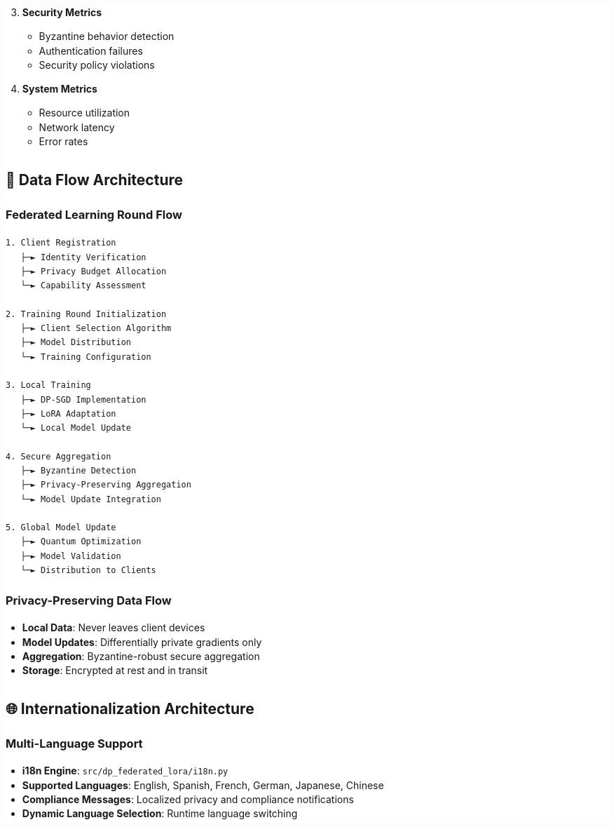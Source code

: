 3. **Security Metrics**
   - Byzantine behavior detection
   - Authentication failures
   - Security policy violations

4. **System Metrics**
   - Resource utilization
   - Network latency
   - Error rates

## 🔄 Data Flow Architecture

### Federated Learning Round Flow
```
1. Client Registration
   ├─► Identity Verification
   ├─► Privacy Budget Allocation
   └─► Capability Assessment

2. Training Round Initialization
   ├─► Client Selection Algorithm
   ├─► Model Distribution
   └─► Training Configuration

3. Local Training
   ├─► DP-SGD Implementation
   ├─► LoRA Adaptation
   └─► Local Model Update

4. Secure Aggregation
   ├─► Byzantine Detection
   ├─► Privacy-Preserving Aggregation
   └─► Model Update Integration

5. Global Model Update
   ├─► Quantum Optimization
   ├─► Model Validation
   └─► Distribution to Clients
```

### Privacy-Preserving Data Flow
- **Local Data**: Never leaves client devices
- **Model Updates**: Differentially private gradients only
- **Aggregation**: Byzantine-robust secure aggregation
- **Storage**: Encrypted at rest and in transit

## 🌐 Internationalization Architecture

### Multi-Language Support
- **i18n Engine**: `src/dp_federated_lora/i18n.py`
- **Supported Languages**: English, Spanish, French, German, Japanese, Chinese
- **Compliance Messages**: Localized privacy and compliance notifications
- **Dynamic Language Selection**: Runtime language switching
